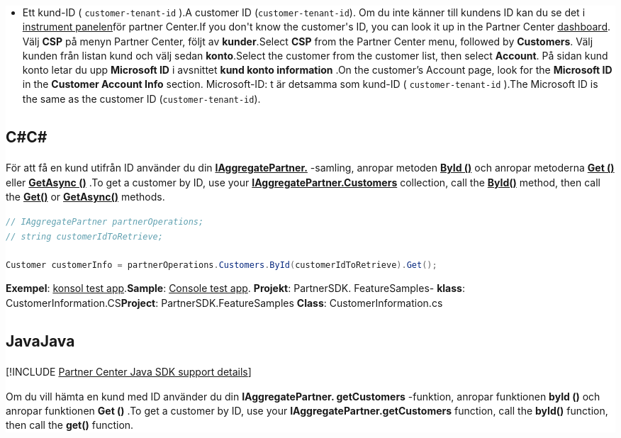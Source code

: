 - <span data-ttu-id="f8489-113">Ett kund-ID ( `customer-tenant-id` ).</span><span class="sxs-lookup"><span data-stu-id="f8489-113">A customer ID (`customer-tenant-id`).</span></span> <span data-ttu-id="f8489-114">Om du inte känner till kundens ID kan du se det i [instrument panelen](https://partner.microsoft.com/dashboard)för partner Center.</span><span class="sxs-lookup"><span data-stu-id="f8489-114">If you don't know the customer's ID, you can look it up in the Partner Center [dashboard](https://partner.microsoft.com/dashboard).</span></span> <span data-ttu-id="f8489-115">Välj **CSP** på menyn Partner Center, följt av **kunder**.</span><span class="sxs-lookup"><span data-stu-id="f8489-115">Select **CSP** from the Partner Center menu, followed by **Customers**.</span></span> <span data-ttu-id="f8489-116">Välj kunden från listan kund och välj sedan **konto**.</span><span class="sxs-lookup"><span data-stu-id="f8489-116">Select the customer from the customer list, then select **Account**.</span></span> <span data-ttu-id="f8489-117">På sidan kund konto letar du upp **Microsoft ID** i avsnittet **kund konto information** .</span><span class="sxs-lookup"><span data-stu-id="f8489-117">On the customer’s Account page, look for the **Microsoft ID** in the **Customer Account Info** section.</span></span> <span data-ttu-id="f8489-118">Microsoft-ID: t är detsamma som kund-ID ( `customer-tenant-id` ).</span><span class="sxs-lookup"><span data-stu-id="f8489-118">The Microsoft ID is the same as the customer ID  (`customer-tenant-id`).</span></span>

## <a name="c"></a><span data-ttu-id="f8489-119">C\#</span><span class="sxs-lookup"><span data-stu-id="f8489-119">C\#</span></span>

<span data-ttu-id="f8489-120">För att få en kund utifrån ID använder du din [**IAggregatePartner.**](/dotnet/api/microsoft.store.partnercenter.ipartner.customers) -samling, anropar metoden [**ById ()**](/dotnet/api/microsoft.store.partnercenter.customers.icustomercollection.byid) och anropar metoderna [**Get ()**](/dotnet/api/microsoft.store.partnercenter.customers.icustomer.get) eller [**GetAsync ()**](/dotnet/api/microsoft.store.partnercenter.customers.icustomer.getasync) .</span><span class="sxs-lookup"><span data-stu-id="f8489-120">To get a customer by ID, use your [**IAggregatePartner.Customers**](/dotnet/api/microsoft.store.partnercenter.ipartner.customers) collection, call the [**ById()**](/dotnet/api/microsoft.store.partnercenter.customers.icustomercollection.byid) method, then call the [**Get()**](/dotnet/api/microsoft.store.partnercenter.customers.icustomer.get) or [**GetAsync()**](/dotnet/api/microsoft.store.partnercenter.customers.icustomer.getasync) methods.</span></span>

``` csharp
// IAggregatePartner partnerOperations;
// string customerIdToRetrieve;

Customer customerInfo = partnerOperations.Customers.ById(customerIdToRetrieve).Get();
```

<span data-ttu-id="f8489-121">**Exempel**: [konsol test app](console-test-app.md).</span><span class="sxs-lookup"><span data-stu-id="f8489-121">**Sample**: [Console test app](console-test-app.md).</span></span> <span data-ttu-id="f8489-122">**Projekt**: PartnerSDK. FeatureSamples- **klass**: CustomerInformation.CS</span><span class="sxs-lookup"><span data-stu-id="f8489-122">**Project**: PartnerSDK.FeatureSamples **Class**: CustomerInformation.cs</span></span>

## <a name="java"></a><span data-ttu-id="f8489-123">Java</span><span class="sxs-lookup"><span data-stu-id="f8489-123">Java</span></span>

[!INCLUDE [Partner Center Java SDK support details](../includes/java-sdk-support.md)]

<span data-ttu-id="f8489-124">Om du vill hämta en kund med ID använder du din **IAggregatePartner. getCustomers** -funktion, anropar funktionen **byId ()** och anropar funktionen **Get ()** .</span><span class="sxs-lookup"><span data-stu-id="f8489-124">To get a customer by ID, use your **IAggregatePartner.getCustomers** function, call the **byId()** function, then call the **get()** function.</span></span>
